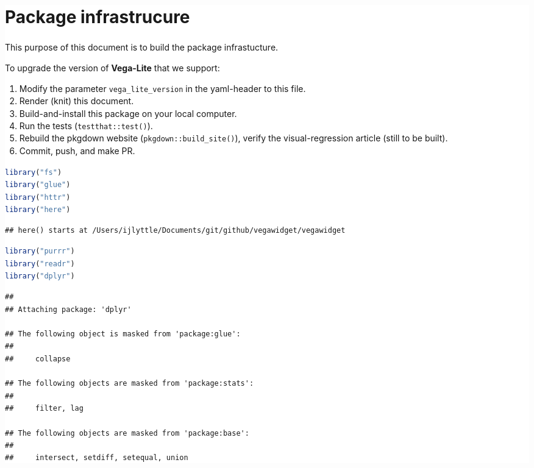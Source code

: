 Package infrastrucure
================

This purpose of this document is to build the package infrastucture.

To upgrade the version of **Vega-Lite** that we support:

1.  Modify the parameter `vega_lite_version` in the yaml-header to this
    file.
2.  Render (knit) this document.
3.  Build-and-install this package on your local computer.
4.  Run the tests (`testthat::test()`).
5.  Rebuild the pkgdown website (`pkgdown::build_site()`), verify the
    visual-regression article (still to be built).
6.  Commit, push, and make PR.



``` r
library("fs")
library("glue")
library("httr")
library("here")
```

    ## here() starts at /Users/ijlyttle/Documents/git/github/vegawidget/vegawidget

``` r
library("purrr")
library("readr")
library("dplyr")
```

    ## 
    ## Attaching package: 'dplyr'

    ## The following object is masked from 'package:glue':
    ## 
    ##     collapse

    ## The following objects are masked from 'package:stats':
    ## 
    ##     filter, lag

    ## The following objects are masked from 'package:base':
    ## 
    ##     intersect, setdiff, setequal, union
